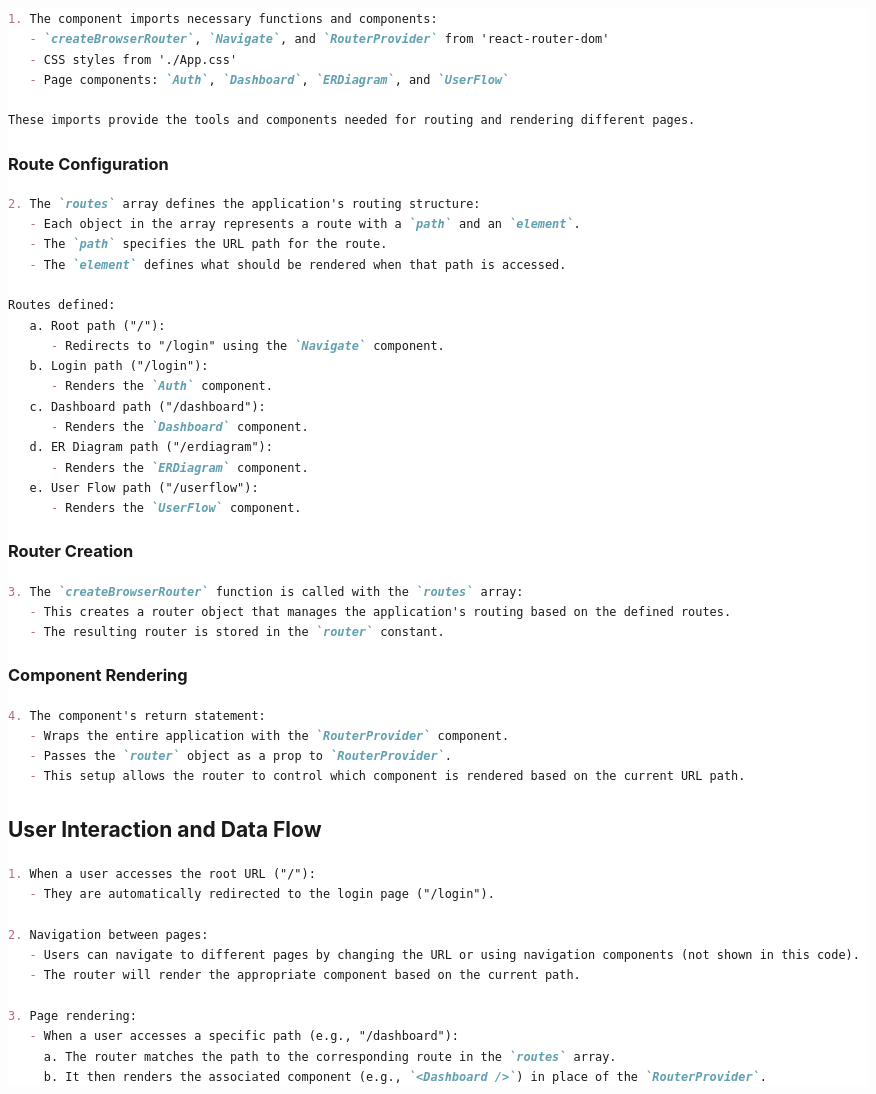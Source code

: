 ```markdown
1. The component imports necessary functions and components:
   - `createBrowserRouter`, `Navigate`, and `RouterProvider` from 'react-router-dom'
   - CSS styles from './App.css'
   - Page components: `Auth`, `Dashboard`, `ERDiagram`, and `UserFlow`

These imports provide the tools and components needed for routing and rendering different pages.
```

### Route Configuration

```markdown
2. The `routes` array defines the application's routing structure:
   - Each object in the array represents a route with a `path` and an `element`.
   - The `path` specifies the URL path for the route.
   - The `element` defines what should be rendered when that path is accessed.

Routes defined:
   a. Root path ("/"):
      - Redirects to "/login" using the `Navigate` component.
   b. Login path ("/login"):
      - Renders the `Auth` component.
   c. Dashboard path ("/dashboard"):
      - Renders the `Dashboard` component.
   d. ER Diagram path ("/erdiagram"):
      - Renders the `ERDiagram` component.
   e. User Flow path ("/userflow"):
      - Renders the `UserFlow` component.
```

### Router Creation

```markdown
3. The `createBrowserRouter` function is called with the `routes` array:
   - This creates a router object that manages the application's routing based on the defined routes.
   - The resulting router is stored in the `router` constant.
```

### Component Rendering

```markdown
4. The component's return statement:
   - Wraps the entire application with the `RouterProvider` component.
   - Passes the `router` object as a prop to `RouterProvider`.
   - This setup allows the router to control which component is rendered based on the current URL path.
```

## User Interaction and Data Flow

```markdown
1. When a user accesses the root URL ("/"):
   - They are automatically redirected to the login page ("/login").

2. Navigation between pages:
   - Users can navigate to different pages by changing the URL or using navigation components (not shown in this code).
   - The router will render the appropriate component based on the current path.

3. Page rendering:
   - When a user accesses a specific path (e.g., "/dashboard"):
     a. The router matches the path to the corresponding route in the `routes` array.
     b. It then renders the associated component (e.g., `<Dashboard />`) in place of the `RouterProvider`.

```